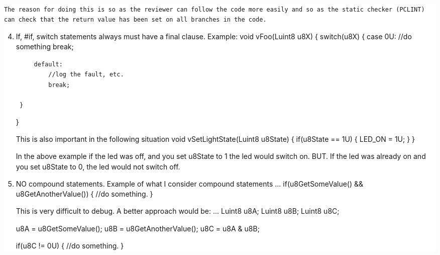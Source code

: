 	The reason for doing this is so as the reviewer can follow the code more easily and so as the static checker (PCLINT)
	can check that the return value has been set on all branches in the code.
	
	
4. If, #if, switch statements always must have a final clause.
	Example:
	void vFoo(Luint8 u8X)
	{
		switch(u8X)
		{
			case 0U:
				//do something
				break;
				
			default:
				//log the fault, etc.
				break;
		
		}
	}

	This is also important in the following situation
	void vSetLightState(Luint8 u8State)
	{
		if(u8State == 1U)
		{
			LED_ON = 1U;
		}
	}
	
	In the above example if the led was off, and you set u8State to 1 the led would switch on.
	BUT. If the led was already on and you set u8State to 0, the led would not switch off.
	
5. NO compound statements.
	Example of what I consider compound statements
	...
	if(u8GetSomeValue() && u8GetAnotherValue())
	{
		//do something.
	}
	
	This is very difficult to debug.  A better approach would be:
	...
	Luint8 u8A;
	Luint8 u8B;
	Luint8 u8C;
	
	u8A = u8GetSomeValue();
	u8B = u8GetAnotherValue();
	u8C = u8A & u8B;
	
	if(u8C != 0U)
	{
		//do something.
	}
	
